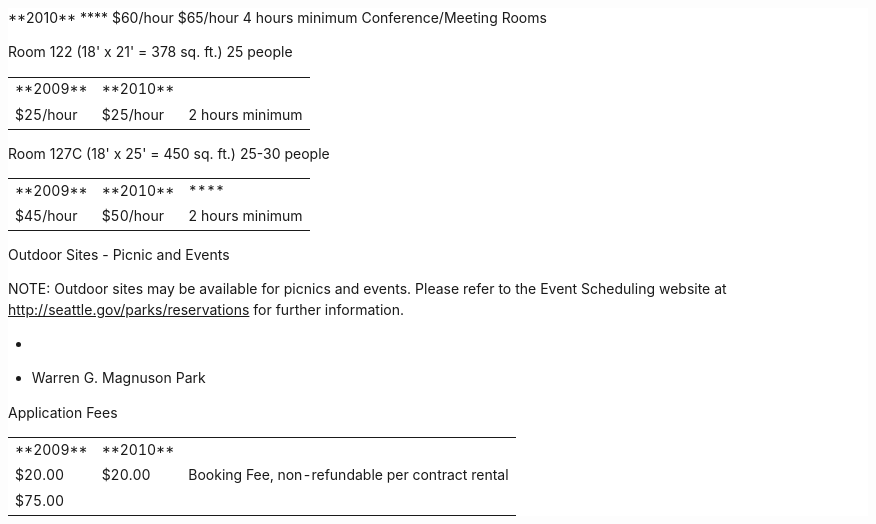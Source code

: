 </td><td>**2010**

</td><td>****

</td></tr><tr><td>$60/hour

</td><td>$65/hour

</td><td>4 hours minimum

</td></tr></table> Conference/Meeting Rooms

 Room 122 (18' x 21' = 378 sq. ft.) 25 people

<table><tr><td>**2009**

</td><td>**2010**

</td><td>

</td></tr><tr><td>$25/hour

</td><td>$25/hour

</td><td>2 hours minimum

</td></tr></table> Room 127C (18' x 25' = 450 sq. ft.) 25-30 people

<table><tr><td>**2009**

</td><td>**2010**

</td><td>****

</td></tr><tr><td>$45/hour

</td><td>$50/hour

</td><td>2 hours minimum

</td></tr></table> Outdoor Sites - Picnic and Events

 NOTE: Outdoor sites may be available for picnics and events. Please refer to the Event Scheduling website at http://seattle.gov/parks/reservations for further information.

 *

 * Warren G. Magnuson Park

 Application Fees

<table><tr><td>**2009**

</td><td>**2010**

</td><td>

</td></tr><tr><td>$20.00

</td><td>$20.00

</td><td>Booking Fee, non-refundable per contract rental

</td></tr><tr><td>$75.00
